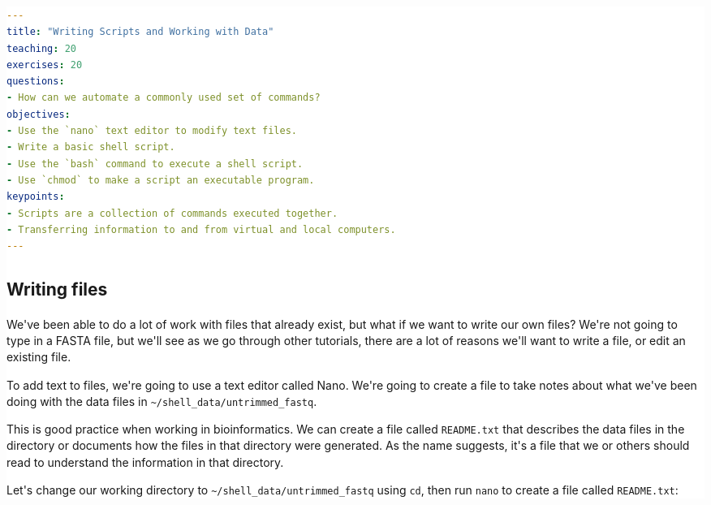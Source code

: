```yaml
---
title: "Writing Scripts and Working with Data"
teaching: 20
exercises: 20
questions:
- How can we automate a commonly used set of commands?
objectives:
- Use the `nano` text editor to modify text files.
- Write a basic shell script.
- Use the `bash` command to execute a shell script.
- Use `chmod` to make a script an executable program.
keypoints:
- Scripts are a collection of commands executed together.
- Transferring information to and from virtual and local computers.
---
```


<script language="javascript" type="text/javascript">
function set_page_view_defaults() {
    document.getElementById('div_win').style.display = 'block';
    document.getElementById('div_unix').style.display = 'none';
};

function change_content_by_platform(form_control){
    if (!form_control || document.getElementById(form_control).value == 'win') {
        set_page_view_defaults();
    } else if (document.getElementById(form_control).value == 'unix') {
        document.getElementById('div_win').style.display = 'none';
        document.getElementById('div_unix').style.display = 'block';
    } else {
        alert("Error: Missing platform value for 'change_content_by_platform()' script!");
    }
}

window.onload = set_page_view_defaults;
</script>


## Writing files

We've been able to do a lot of work with files that already exist, but what if we want to write our own files? We're not going to type in a FASTA file, but we'll see as we go through other tutorials, there are a lot of reasons we'll want to write a file, or edit an existing file.

To add text to files, we're going to use a text editor called Nano. We're going to create a file to take notes about what we've been doing with the data files in `~/shell_data/untrimmed_fastq`.

This is good practice when working in bioinformatics. We can create a file called `README.txt` that describes the data files in the directory or documents how the files in that directory were generated.  As the name suggests, it's a file that we or others should read to understand the information in that directory.

Let's change our working directory to `~/shell_data/untrimmed_fastq` using `cd`, then run `nano` to create a file called `README.txt`:
